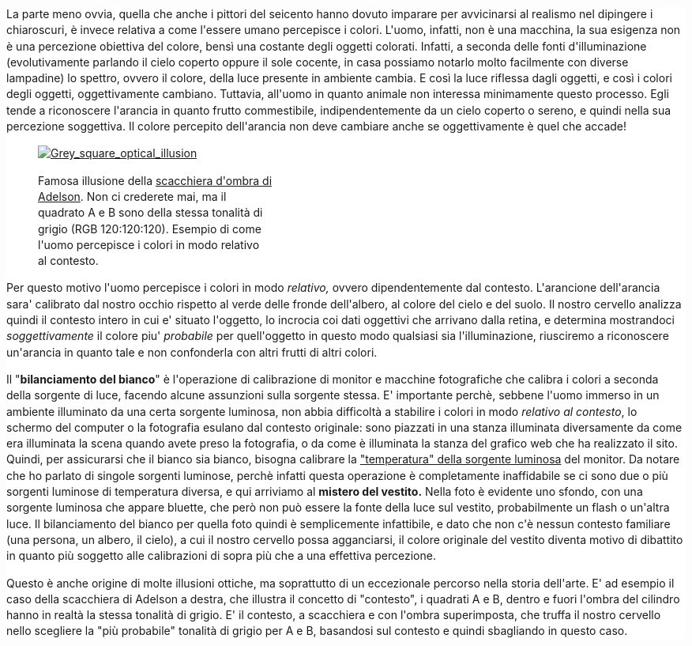 La parte meno ovvia, quella che anche i pittori del seicento hanno dovuto imparare per avvicinarsi al realismo nel dipingere i chiaroscuri, è invece relativa a come l'essere umano percepisce i colori. L'uomo, infatti, non è una macchina, la sua esigenza non è una percezione obiettiva del colore, bensì una costante degli oggetti colorati. Infatti, a seconda delle fonti d'illuminazione (evolutivamente parlando il cielo coperto oppure il sole cocente, in casa possiamo notarlo molto facilmente con diverse lampadine) lo spettro, ovvero il colore, della luce presente in ambiente cambia. E così la luce riflessa dagli oggetti, e così i colori degli oggetti, <del></del>oggettivamente cambiano. Tuttavia, all'uomo in quanto animale non interessa minimamente questo processo. Egli tende a riconoscere l'arancia in quanto frutto commestibile, indipendentemente da un cielo coperto o sereno, e quindi nella sua percezione soggettiva. Il colore percepito dell'arancia non deve cambiare anche se oggettivamente <del></del>è quel che accade!<figure id="attachment_1766" aria-describedby="caption-attachment-1766" style="width: 300px" class="wp-caption alignright">

<a href="/wp-content/uploads/2015/02/Grey_square_optical_illusion.png" rel="lightbox[1741]"><img class="wp-image-1766 size-medium" src="/wp-content/uploads/2015/02/Grey_square_optical_illusion-300x233.png" alt="Grey_square_optical_illusion" width="300" height="233" srcset="http://www.phme.it/wp-content/uploads/2015/02/Grey_square_optical_illusion-300x233.png 300w, http://www.phme.it/wp-content/uploads/2015/02/Grey_square_optical_illusion-1024x795.png 1024w, http://www.phme.it/wp-content/uploads/2015/02/Grey_square_optical_illusion.png 1087w" sizes="(max-width: 300px) 100vw, 300px" /></a><figcaption id="caption-attachment-1766" class="wp-caption-text">Famosa illusione della [scacchiera d'ombra di Adelson][2]. Non ci crederete mai, ma il quadrato A e B sono della stessa tonalità di grigio (RGB 120:120:120). Esempio di come l'uomo percepisce i colori in modo relativo al contesto.</figcaption></figure> 

Per questo motivo l'uomo percepisce i colori in modo _relativo,_ ovvero dipendentemente dal contesto. L'arancione dell'arancia sara' calibrato dal nostro occhio rispetto al verde delle fronde dell'albero, al colore del cielo e del suolo. Il nostro cervello analizza quindi il contesto intero in cui e' situato l'oggetto, lo incrocia coi dati oggettivi che arrivano dalla retina, e determina mostrandoci _soggettivamente_ il colore piu' _probabile_ per quell'oggetto in questo modo qualsiasi sia l'illuminazione, riusciremo a riconoscere un'arancia in quanto tale e non confonderla con altri frutti di altri colori.

Il "**bilanciamento del bianco**" è l'operazione di calibrazione di monitor e macchine fotografiche che calibra i colori a seconda della sorgente di luce, facendo alcune assunzioni sulla sorgente stessa. E' importante perchè, sebbene l'uomo immerso in un ambiente illuminato da una certa sorgente luminosa, non abbia difficoltà a stabilire i colori in modo _relativo al contesto_, lo schermo del computer o la fotografia esulano dal contesto originale: sono piazzati in una stanza illuminata diversamente da come era illuminata la scena quando avete preso la fotografia, o da come è illuminata la stanza del grafico web che ha realizzato il sito. Quindi, per assicurarsi che il bianco sia bianco, bisogna calibrare la ["temperatura" della sorgente luminosa][3] del monitor. Da notare che ho parlato di singole sorgenti luminose, perchè infatti questa operazione è completamente inaffidabile se ci sono due o più sorgenti luminose di temperatura diversa, e qui arriviamo al **mistero del vestito.** Nella foto è evidente uno sfondo, con una sorgente luminosa che appare bluette, che però non può essere la fonte della luce sul vestito, probabilmente un flash o un'altra luce. Il bilanciamento del bianco per quella foto quindi è semplicemente infattibile, e dato che non c'è nessun contesto familiare (una persona, un albero, il cielo), a cui il nostro cervello possa agganciarsi, il colore originale del vestito diventa motivo di dibattito in quanto più soggetto alle calibrazioni di sopra più che a una effettiva percezione.

Questo è anche origine di molte illusioni ottiche, ma soprattutto di un eccezionale percorso nella storia dell'arte. E' ad esempio il caso della scacchiera di Adelson a destra, che illustra il concetto di "contesto", i quadrati A e B, dentro e fuori l'ombra del cilindro hanno in realtà la stessa tonalità di grigio. E' il contesto, a scacchiera e con l'ombra superimposta, che truffa il nostro cervello nello scegliere la "più probabile" tonalità di grigio per A e B, basandosi sul contesto e quindi sbagliando in questo caso.<figure id="attachment_1767" aria-describedby="caption-attachment-1767" style="width: 150px" class="wp-caption alignleft">


 [1]: http://www.phme.it/blog/2011/11/23/schermi/ "Schermi LCD, caratteristiche e consigli."
 [2]: http://en.wikipedia.org/wiki/Checker_shadow_illusion
 [3]: http://www.phme.it/blog/2009/11/02/la-prova-del-big-bang/
